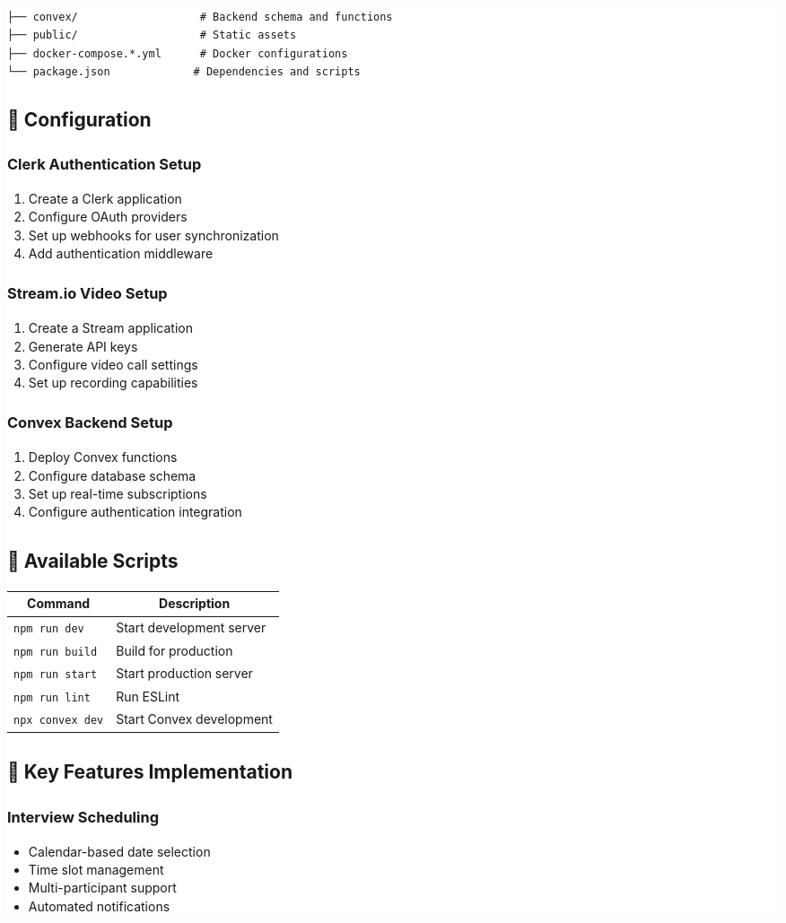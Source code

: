 ```
├── convex/                   # Backend schema and functions
├── public/                   # Static assets
├── docker-compose.*.yml      # Docker configurations
└── package.json             # Dependencies and scripts
```

## 🔧 Configuration

### Clerk Authentication Setup

1. Create a Clerk application
2. Configure OAuth providers
3. Set up webhooks for user synchronization
4. Add authentication middleware

### Stream.io Video Setup

1. Create a Stream application
2. Generate API keys
3. Configure video call settings
4. Set up recording capabilities

### Convex Backend Setup

1. Deploy Convex functions
2. Configure database schema
3. Set up real-time subscriptions
4. Configure authentication integration

## 🚀 Available Scripts

| Command          | Description              |
| ---------------- | ------------------------ |
| `npm run dev`    | Start development server |
| `npm run build`  | Build for production     |
| `npm run start`  | Start production server  |
| `npm run lint`   | Run ESLint               |
| `npx convex dev` | Start Convex development |

## 🎯 Key Features Implementation

### Interview Scheduling

- Calendar-based date selection
- Time slot management
- Multi-participant support
- Automated notifications
